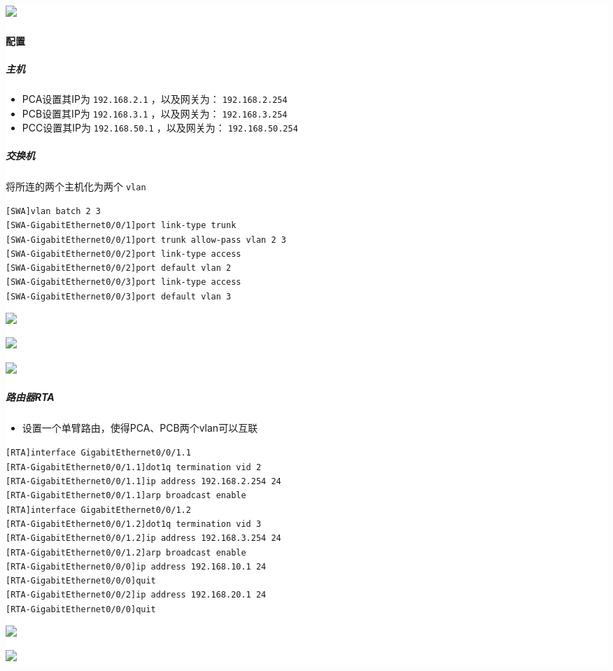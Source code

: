 ![](./静态路由-物理连接.PNG)

#### 配置

##### 主机

+ PCA设置其IP为 ``192.168.2.1`` ，以及网关为： ``192.168.2.254``
+ PCB设置其IP为 ``192.168.3.1`` ，以及网关为： ``192.168.3.254``
+ PCC设置其IP为 ``192.168.50.1`` ，以及网关为： ``192.168.50.254``

##### 交换机

将所连的两个主机化为两个 ``vlan``

```text
[SWA]vlan batch 2 3
[SWA-GigabitEthernet0/0/1]port link-type trunk
[SWA-GigabitEthernet0/0/1]port trunk allow-pass vlan 2 3 
[SWA-GigabitEthernet0/0/2]port link-type access
[SWA-GigabitEthernet0/0/2]port default vlan 2 
[SWA-GigabitEthernet0/0/3]port link-type access 
[SWA-GigabitEthernet0/0/3]port default vlan 3
```

![](./静态路由-swa-vlan.PNG)

![](./静态路由-swa-link.PNG)

![](./静态路由-swa-all.PNG)

##### 路由器RTA

+ 设置一个单臂路由，使得PCA、PCB两个vlan可以互联

```text
[RTA]interface GigabitEthernet0/0/1.1
[RTA-GigabitEthernet0/0/1.1]dot1q termination vid 2
[RTA-GigabitEthernet0/0/1.1]ip address 192.168.2.254 24 
[RTA-GigabitEthernet0/0/1.1]arp broadcast enable 
[RTA]interface GigabitEthernet0/0/1.2
[RTA-GigabitEthernet0/0/1.2]dot1q termination vid 3
[RTA-GigabitEthernet0/0/1.2]ip address 192.168.3.254 24 
[RTA-GigabitEthernet0/0/1.2]arp broadcast enable
[RTA-GigabitEthernet0/0/0]ip address 192.168.10.1 24 
[RTA-GigabitEthernet0/0/0]quit
[RTA-GigabitEthernet0/0/2]ip address 192.168.20.1 24 
[RTA-GigabitEthernet0/0/0]quit
```

![](./静态路由-rta-1.PNG)

![](./静态路由-rta-2.PNG)

